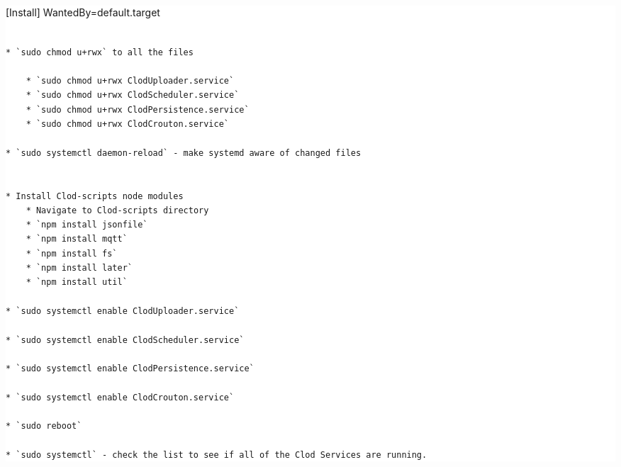 [Install]
WantedBy=default.target
```

* `sudo chmod u+rwx` to all the files

	* `sudo chmod u+rwx ClodUploader.service` 
	* `sudo chmod u+rwx ClodScheduler.service`
	* `sudo chmod u+rwx ClodPersistence.service` 
	* `sudo chmod u+rwx ClodCrouton.service`

* `sudo systemctl daemon-reload` - make systemd aware of changed files


* Install Clod-scripts node modules
	* Navigate to Clod-scripts directory
	* `npm install jsonfile`
	* `npm install mqtt`
	* `npm install fs`
	* `npm install later`
	* `npm install util`
	
* `sudo systemctl enable ClodUploader.service`

* `sudo systemctl enable ClodScheduler.service`

* `sudo systemctl enable ClodPersistence.service`

* `sudo systemctl enable ClodCrouton.service`

* `sudo reboot`

* `sudo systemctl` - check the list to see if all of the Clod Services are running.